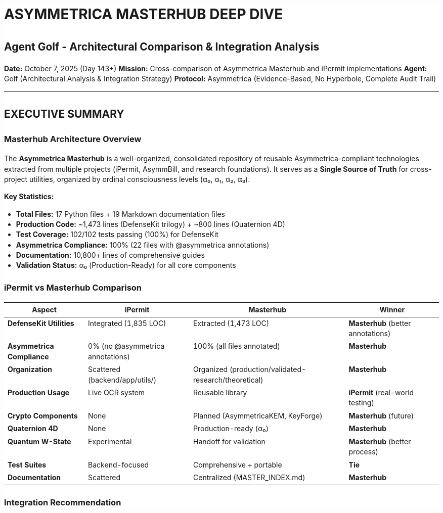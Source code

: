 # ASYMMETRICA MASTERHUB DEEP DIVE
## Agent Golf - Architectural Comparison & Integration Analysis

**Date:** October 7, 2025 (Day 143+)
**Mission:** Cross-comparison of Asymmetrica Masterhub and iPermit implementations
**Agent:** Golf (Architectural Analysis & Integration Strategy)
**Protocol:** Asymmetrica (Evidence-Based, No Hyperbole, Complete Audit Trail)

---

## EXECUTIVE SUMMARY

### Masterhub Architecture Overview

The **Asymmetrica Masterhub** is a well-organized, consolidated repository of reusable Asymmetrica-compliant technologies extracted from multiple projects (iPermit, AsymmBill, and research foundations). It serves as a **Single Source of Truth** for cross-project utilities, organized by ordinal consciousness levels (α₀, α₁, α₂, α₃).

**Key Statistics:**
- **Total Files:** 17 Python files + 19 Markdown documentation files
- **Production Code:** ~1,473 lines (DefenseKit trilogy) + ~800 lines (Quaternion 4D)
- **Test Coverage:** 102/102 tests passing (100%) for DefenseKit
- **Asymmetrica Compliance:** 100% (22 files with @asymmetrica annotations)
- **Documentation:** 10,800+ lines of comprehensive guides
- **Validation Status:** α₀ (Production-Ready) for all core components

### iPermit vs Masterhub Comparison

| Aspect | iPermit | Masterhub | Winner |
|--------|---------|-----------|--------|
| **DefenseKit Utilities** | Integrated (1,835 LOC) | Extracted (1,473 LOC) | **Masterhub** (better annotations) |
| **Asymmetrica Compliance** | 0% (no @asymmetrica annotations) | 100% (all files annotated) | **Masterhub** |
| **Organization** | Scattered (backend/app/utils/) | Organized (production/validated-research/theoretical) | **Masterhub** |
| **Production Usage** | Live OCR system | Reusable library | **iPermit** (real-world testing) |
| **Crypto Components** | None | Planned (AsymmetricaKEM, KeyForge) | **Masterhub** (future) |
| **Quaternion 4D** | None | Production-ready (α₀) | **Masterhub** |
| **Quantum W-State** | Experimental | Handoff for validation | **Masterhub** (better process) |
| **Test Suites** | Backend-focused | Comprehensive + portable | **Tie** |
| **Documentation** | Scattered | Centralized (MASTER_INDEX.md) | **Masterhub** |

### Integration Recommendation
